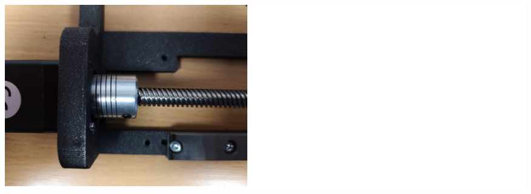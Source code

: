 <a href="#logo" name="logo"><img src="./IMAGES/Opentrons_47.jpg" width="400"></a>
</p>

<p align="left">